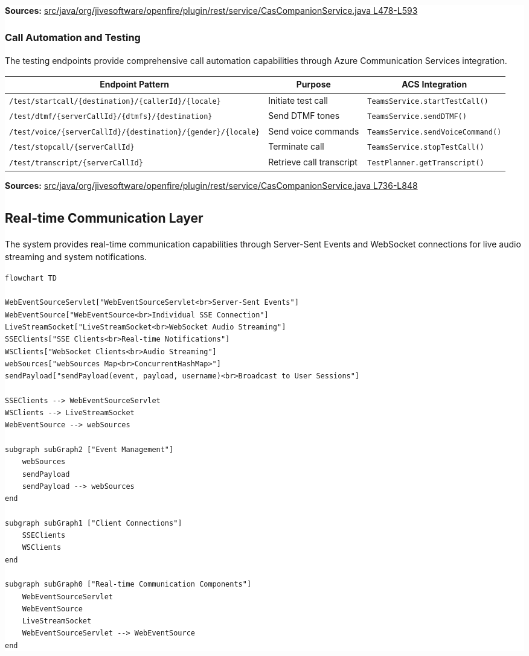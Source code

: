 **Sources:** [src/java/org/jivesoftware/openfire/plugin/rest/service/CasCompanionService.java L478-L593](https://github.com/ComitFS/cas-service/blob/b7087e8d/src/java/org/jivesoftware/openfire/plugin/rest/service/CasCompanionService.java#L478-L593)

### Call Automation and Testing

The testing endpoints provide comprehensive call automation capabilities through Azure Communication Services integration.

| Endpoint Pattern | Purpose | ACS Integration |
| --- | --- | --- |
| `/test/startcall/{destination}/{callerId}/{locale}` | Initiate test call | `TeamsService.startTestCall()` |
| `/test/dtmf/{serverCallId}/{dtmfs}/{destination}` | Send DTMF tones | `TeamsService.sendDTMF()` |
| `/test/voice/{serverCallId}/{destination}/{gender}/{locale}` | Send voice commands | `TeamsService.sendVoiceCommand()` |
| `/test/stopcall/{serverCallId}` | Terminate call | `TeamsService.stopTestCall()` |
| `/test/transcript/{serverCallId}` | Retrieve call transcript | `TestPlanner.getTranscript()` |

**Sources:** [src/java/org/jivesoftware/openfire/plugin/rest/service/CasCompanionService.java L736-L848](https://github.com/ComitFS/cas-service/blob/b7087e8d/src/java/org/jivesoftware/openfire/plugin/rest/service/CasCompanionService.java#L736-L848)

## Real-time Communication Layer

The system provides real-time communication capabilities through Server-Sent Events and WebSocket connections for live audio streaming and system notifications.

```mermaid
flowchart TD

WebEventSourceServlet["WebEventSourceServlet<br>Server-Sent Events"]
WebEventSource["WebEventSource<br>Individual SSE Connection"]
LiveStreamSocket["LiveStreamSocket<br>WebSocket Audio Streaming"]
SSEClients["SSE Clients<br>Real-time Notifications"]
WSClients["WebSocket Clients<br>Audio Streaming"]
webSources["webSources Map<br>ConcurrentHashMap>"]
sendPayload["sendPayload(event, payload, username)<br>Broadcast to User Sessions"]

SSEClients --> WebEventSourceServlet
WSClients --> LiveStreamSocket
WebEventSource --> webSources

subgraph subGraph2 ["Event Management"]
    webSources
    sendPayload
    sendPayload --> webSources
end

subgraph subGraph1 ["Client Connections"]
    SSEClients
    WSClients
end

subgraph subGraph0 ["Real-time Communication Components"]
    WebEventSourceServlet
    WebEventSource
    LiveStreamSocket
    WebEventSourceServlet --> WebEventSource
end
```
